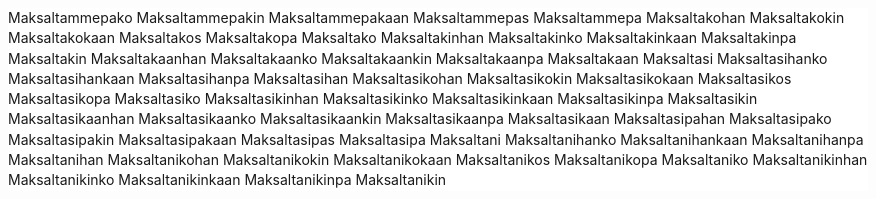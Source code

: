 Maksaltammepako
Maksaltammepakin
Maksaltammepakaan
Maksaltammepas
Maksaltammepa
Maksaltakohan
Maksaltakokin
Maksaltakokaan
Maksaltakos
Maksaltakopa
Maksaltako
Maksaltakinhan
Maksaltakinko
Maksaltakinkaan
Maksaltakinpa
Maksaltakin
Maksaltakaanhan
Maksaltakaanko
Maksaltakaankin
Maksaltakaanpa
Maksaltakaan
Maksaltasi
Maksaltasihanko
Maksaltasihankaan
Maksaltasihanpa
Maksaltasihan
Maksaltasikohan
Maksaltasikokin
Maksaltasikokaan
Maksaltasikos
Maksaltasikopa
Maksaltasiko
Maksaltasikinhan
Maksaltasikinko
Maksaltasikinkaan
Maksaltasikinpa
Maksaltasikin
Maksaltasikaanhan
Maksaltasikaanko
Maksaltasikaankin
Maksaltasikaanpa
Maksaltasikaan
Maksaltasipahan
Maksaltasipako
Maksaltasipakin
Maksaltasipakaan
Maksaltasipas
Maksaltasipa
Maksaltani
Maksaltanihanko
Maksaltanihankaan
Maksaltanihanpa
Maksaltanihan
Maksaltanikohan
Maksaltanikokin
Maksaltanikokaan
Maksaltanikos
Maksaltanikopa
Maksaltaniko
Maksaltanikinhan
Maksaltanikinko
Maksaltanikinkaan
Maksaltanikinpa
Maksaltanikin